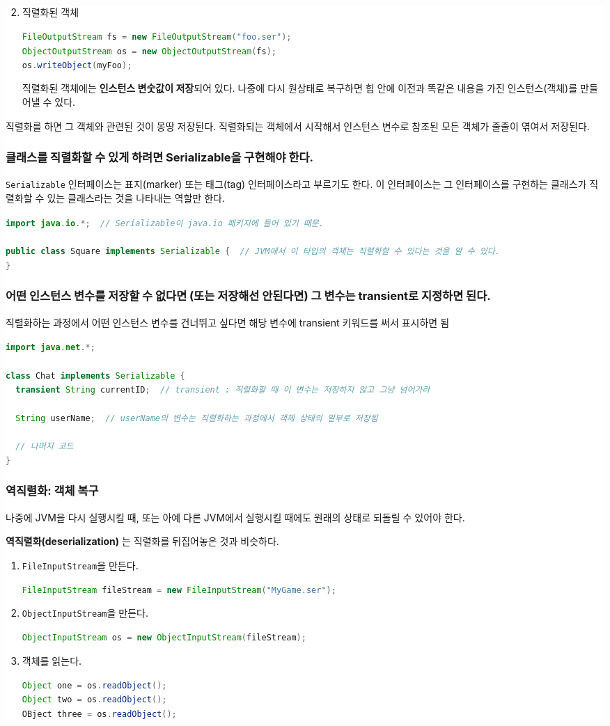 2. 직렬화된 객체
   ```java
   FileOutputStream fs = new FileOutputStream("foo.ser");
   ObjectOutputStream os = new ObjectOutputStream(fs);
   os.writeObject(myFoo);
   ```
   직렬화된 객체에는 **인스턴스 변숫값이 저장**되어 있다. 나중에 다시 원상태로 복구하면 힙 안에 이전과 똑같은 내용을 가진 인스턴스(객체)를 만들어낼 수 있다.

직렬화를 하면 그 객체와 관련된 것이 몽땅 저장된다. 직렬화되는 객체에서 시작해서 인스턴스 변수로 참조된 모든 객체가 줄줄이 엮여서 저장된다.


### 클래스를 직렬화할 수 있게 하려면 Serializable을 구현해야 한다.
`Serializable` 인터페이스는 표지(marker) 또는 태그(tag) 인터페이스라고 부르기도 한다. 이 인터페이스는 그 인터페이스를 구현하는 클래스가 직렬화할 수 있는 클래스라는 것을 나타내는 역할만 한다.
```java
import java.io.*;  // Serializable이 java.io 패키지에 들어 있기 때문.

public class Square implements Serializable {  // JVM에서 이 타입의 객체는 직렬화할 수 있다는 것을 알 수 있다.
}
```

### 어떤 인스턴스 변수를 저장할 수 없다면 (또는 저장해선 안된다면) 그 변수는 transient로 지정하면 된다.
직렬화하는 과정에서 어떤 인스턴스 변수를 건너뛰고 싶다면 해당 변수에 transient 키워드를 써서 표시하면 됨
```java
import java.net.*;

class Chat implements Serializable {
  transient String currentID;  // transient : 직렬화할 때 이 변수는 저장하지 않고 그냥 넘어가라

  String userName;  // userName의 변수는 직렬화하는 과정에서 객체 상태의 일부로 저장됨

  // 나머지 코드
}
```

### 역직렬화: 객체 복구
나중에 JVM을 다시 실행시킬 때, 또는 아예 다른 JVM에서 실행시킬 때에도 원래의 상태로 되돌릴 수 있어야 한다.

**역직렬화(deserialization)** 는 직렬화를 뒤집어놓은 것과 비슷하다.

1. `FileInputStream`을 만든다.
   ```java
   FileInputStream fileStream = new FileInputStream("MyGame.ser");
   ```

2. `ObjectInputStream`을 만든다.
   ```java
   ObjectInputStream os = new ObjectInputStream(fileStream);
   ```

3. 객체를 읽는다.
   ```java
   Object one = os.readObject();
   Object two = os.readObject();
   OBject three = os.readObject();
   ```
